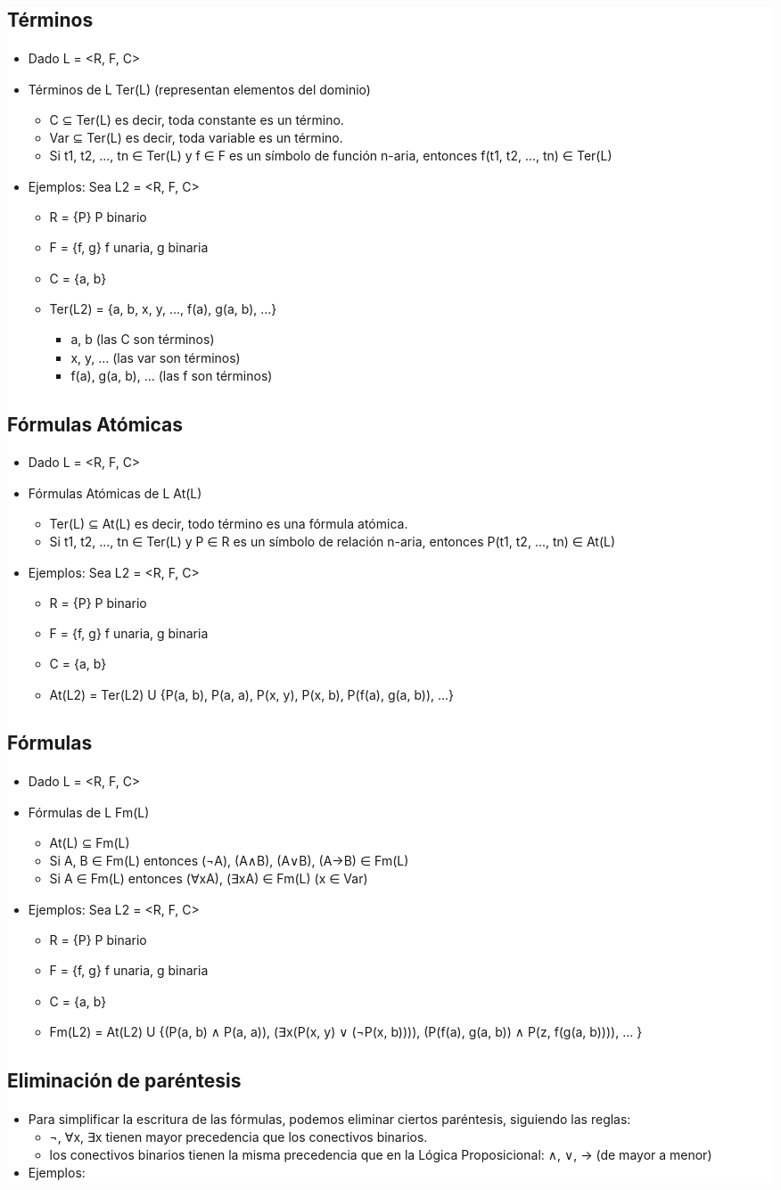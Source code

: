 ## Términos

* Dado L = <R, F, C>
* Términos de L   Ter(L)   (representan elementos del dominio)
  * C ⊆ Ter(L)    es decir, toda constante es un término.
  * Var ⊆ Ter(L)  es decir, toda variable es un término.
  * Si t1, t2, ..., tn ∈ Ter(L) y f ∈ F es un símbolo de función n-aria, entonces f(t1, t2, ..., tn) ∈ Ter(L)

* Ejemplos: Sea L2 = <R, F, C>
  * R = {P}     P binario
  * F = {f, g}  f unaria, g binaria
  * C = {a, b}

  * Ter(L2) = {a, b, x, y, ..., f(a), g(a, b), ...}
    * a, b (las C son términos)
    * x, y, ... (las var son términos)
    * f(a), g(a, b), ... (las f son términos)

## Fórmulas Atómicas

* Dado L = <R, F, C>
* Fórmulas Atómicas de L   At(L)
  * Ter(L) ⊆ At(L)   es decir, todo término es una fórmula atómica.
  * Si t1, t2, ..., tn ∈ Ter(L) y P ∈ R es un símbolo de relación n-aria, entonces P(t1, t2, ..., tn) ∈ At(L)

* Ejemplos: Sea L2 = <R, F, C>
  * R = {P}     P binario
  * F = {f, g}  f unaria, g binaria
  * C = {a, b}

  * At(L2) = Ter(L2) U {P(a, b), P(a, a), P(x, y), P(x, b), P(f(a), g(a, b)), ...}

## Fórmulas

* Dado L = <R, F, C>
* Fórmulas de L   Fm(L)
  * At(L) ⊆ Fm(L)
  * Si A, B ∈ Fm(L) entonces (¬A), (A∧B), (A∨B), (A->B) ∈ Fm(L)
  * Si A ∈ Fm(L) entonces (∀xA),  (∃xA) ∈ Fm(L)     (x ∈ Var)

* Ejemplos: Sea L2 = <R, F, C>
  * R = {P}     P binario
  * F = {f, g}  f unaria, g binaria
  * C = {a, b}

  * Fm(L2) = At(L2) U {(P(a, b) ∧ P(a, a)), (∃x(P(x, y) ∨ (¬P(x, b)))), (P(f(a), g(a, b)) ∧ P(z, f(g(a, b)))), ... }

## Eliminación de paréntesis

* Para simplificar la escritura de las fórmulas, podemos eliminar ciertos paréntesis, siguiendo las reglas:
  * ¬,  ∀x, ∃x tienen mayor precedencia que los conectivos binarios.
  * los conectivos binarios tienen la misma precedencia que en la Lógica Proposicional: ∧, ∨, -> (de mayor a menor)
* Ejemplos:
